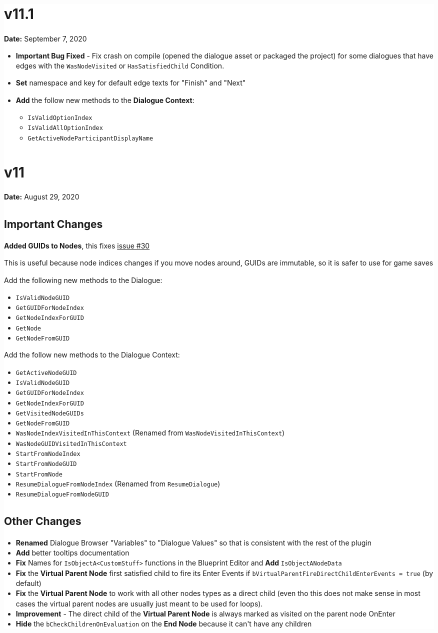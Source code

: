 # v11.1
**Date:** September 7, 2020

- **Important Bug Fixed** - Fix crash on compile (opened the dialogue asset or packaged the project) for some dialogues that have edges with the `WasNodeVisited` or `HasSatisfiedChild` Condition.

- **Set** namespace and key for default edge texts for "Finish" and "Next"
- **Add** the follow new methods to the **Dialogue Context**:
  - `IsValidOptionIndex`
  - `IsValidAllOptionIndex`
  - `GetActiveNodeParticipantDisplayName`

# v11
**Date:** August 29, 2020

## Important Changes

**Added GUIDs to Nodes**, this fixes [issue #30](https://gitlab.com/NotYetGames/DlgSystem/-/issues/30)

This is useful because node indices changes if you move nodes around, GUIDs are immutable, so it is
safer to use for game saves

Add the following new methods to the Dialogue:
- `IsValidNodeGUID`
- `GetGUIDForNodeIndex`
- `GetNodeIndexForGUID`
- `GetNode`
- `GetNodeFromGUID`

Add the follow new methods to the Dialogue Context:
- `GetActiveNodeGUID`
- `IsValidNodeGUID`
- `GetGUIDForNodeIndex`
- `GetNodeIndexForGUID`
- `GetVisitedNodeGUIDs`
- `GetNodeFromGUID`
- `WasNodeIndexVisitedInThisContext` (Renamed from `WasNodeVisitedInThisContext`)
- `WasNodeGUIDVisitedInThisContext`
- `StartFromNodeIndex`
- `StartFromNodeGUID`
- `StartFromNode`
- `ResumeDialogueFromNodeIndex` (Renamed from `ResumeDialogue`)
- `ResumeDialogueFromNodeGUID`


## Other Changes

- **Renamed** Dialogue Browser "Variables" to "Dialogue Values" so that is consistent with the rest of the plugin
- **Add** better tooltips documentation
- **Fix** Names for `IsObjectA<CustomStuff>` functions in the Blueprint Editor and **Add**  `IsObjectANodeData`
- **Fix** the **Virtual Parent Node** first satisfied child to fire its Enter Events if `bVirtualParentFireDirectChildEnterEvents = true` (by default)
- **Fix** the **Virtual Parent Node** to work with all other nodes types as a direct child (even tho this does not make sense in most cases the virtual parent nodes are usually just meant to be used for loops).
- **Improvement** - The direct child of the **Virtual Parent Node** is always marked as visited on the parent node OnEnter
- **Hide** the `bCheckChildrenOnEvaluation` on the **End Node** because it can't have any children
